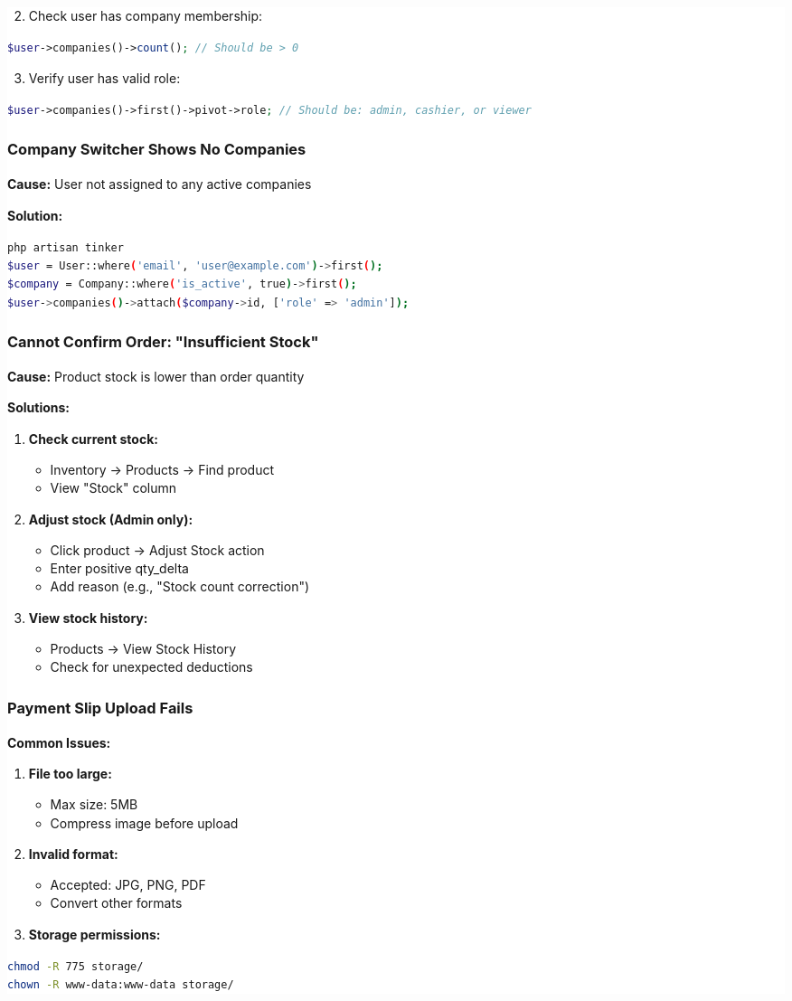 2. Check user has company membership:
```php
$user->companies()->count(); // Should be > 0
```

3. Verify user has valid role:
```php
$user->companies()->first()->pivot->role; // Should be: admin, cashier, or viewer
```

### Company Switcher Shows No Companies

**Cause:** User not assigned to any active companies

**Solution:**
```bash
php artisan tinker
$user = User::where('email', 'user@example.com')->first();
$company = Company::where('is_active', true)->first();
$user->companies()->attach($company->id, ['role' => 'admin']);
```

### Cannot Confirm Order: "Insufficient Stock"

**Cause:** Product stock is lower than order quantity

**Solutions:**
1. **Check current stock:**
   - Inventory → Products → Find product
   - View "Stock" column

2. **Adjust stock (Admin only):**
   - Click product → Adjust Stock action
   - Enter positive qty_delta
   - Add reason (e.g., "Stock count correction")

3. **View stock history:**
   - Products → View Stock History
   - Check for unexpected deductions

### Payment Slip Upload Fails

**Common Issues:**

1. **File too large:**
   - Max size: 5MB
   - Compress image before upload

2. **Invalid format:**
   - Accepted: JPG, PNG, PDF
   - Convert other formats

3. **Storage permissions:**
```bash
chmod -R 775 storage/
chown -R www-data:www-data storage/
```
